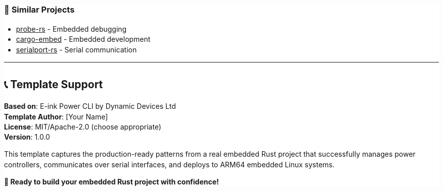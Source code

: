 ### 🎯 **Similar Projects**
- [probe-rs](https://github.com/probe-rs/probe-rs) - Embedded debugging
- [cargo-embed](https://github.com/probe-rs/cargo-embed) - Embedded development
- [serialport-rs](https://github.com/serialport/serialport-rs) - Serial communication

---

## 📞 **Template Support**

**Based on**: E-ink Power CLI by Dynamic Devices Ltd  
**Template Author**: [Your Name]  
**License**: MIT/Apache-2.0 (choose appropriate)  
**Version**: 1.0.0  

This template captures the production-ready patterns from a real embedded Rust project that successfully manages power controllers, communicates over serial interfaces, and deploys to ARM64 embedded Linux systems.

**🎯 Ready to build your embedded Rust project with confidence!**

